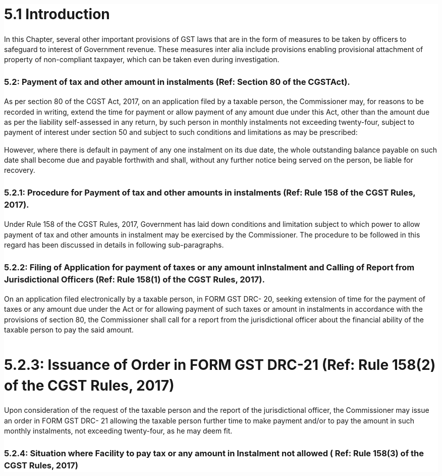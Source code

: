 # 5.1 Introduction

In this Chapter, several other important provisions of GST laws that are in the form of measures to be taken by officers to safeguard to interest of Government revenue. These measures inter alia include provisions enabling provisional attachment of property of non-compliant taxpayer, which can be taken even during investigation.

### 5.2: Payment of tax and other amount in instalments (Ref: Section 80 of the CGSTAct).

As per section 80 of the CGST Act, 2017, on an application filed by a taxable person, the Commissioner may, for reasons to be recorded in writing, extend the time for payment or allow payment of any amount due under this Act, other than the amount due as per the liability self-assessed in any return, by such person in monthly instalments not exceeding twenty-four, subject to payment of interest under section 50 and subject to such conditions and limitations as may be prescribed:

However, where there is default in payment of any one instalment on its due date, the whole outstanding balance payable on such date shall become due and payable forthwith and shall, without any further notice being served on the person, be liable for recovery.

### 5.2.1: Procedure for Payment of tax and other amounts in instalments (Ref: Rule 158 of the CGST Rules, 2017).

Under Rule 158 of the CGST Rules, 2017, Government has laid down conditions and limitation subject to which power to allow payment of tax and other amounts in instalment may be exercised by the Commissioner. The procedure to be followed in this regard has been discussed in details in following sub-paragraphs.

### 5.2.2: Filing of Application for payment of taxes or any amount inInstalment and Calling of Report from Jurisdictional Officers (Ref: Rule 158(1) of the CGST Rules, 2017).

On an application filed electronically by a taxable person, in FORM GST DRC- 20, seeking extension of time for the payment of taxes or any amount due under the Act or for allowing payment of such taxes or amount in instalments in accordance with the provisions of section 80, the Commissioner shall call for a report from the jurisdictional officer about the financial ability of the taxable person to pay the said amount.

# 5.2.3: Issuance of Order in FORM GST DRC-21 (Ref: Rule 158(2) of the CGST Rules, 2017)

Upon consideration of the request of the taxable person and the report of the jurisdictional officer, the Commissioner may issue an order in FORM GST DRC- 21 allowing the taxable person further time to make payment and/or to pay the amount in such monthly instalments, not exceeding twenty-four, as he may deem fit.

### 5.2.4: Situation where Facility to pay tax or any amount in Instalment not allowed ( Ref: Rule 158(3) of the CGST Rules, 2017)

